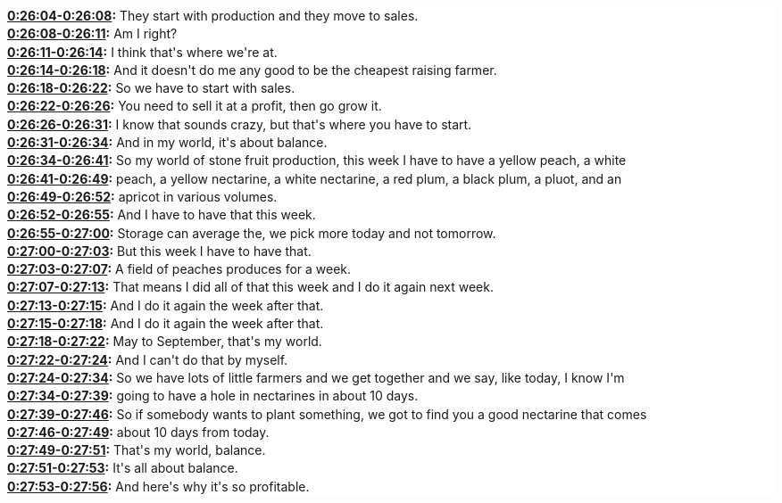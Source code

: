 **[0:26:04-0:26:08](https://podcast.vhostevents.com/uncategorized/encouraging-achievement-on-the-farm-with-vernon-peterson/#t=0:26:04):**  They start with production and they move to sales.  
**[0:26:08-0:26:11](https://podcast.vhostevents.com/uncategorized/encouraging-achievement-on-the-farm-with-vernon-peterson/#t=0:26:08):**  Am I right?  
**[0:26:11-0:26:14](https://podcast.vhostevents.com/uncategorized/encouraging-achievement-on-the-farm-with-vernon-peterson/#t=0:26:11):**  I think that's where we're at.  
**[0:26:14-0:26:18](https://podcast.vhostevents.com/uncategorized/encouraging-achievement-on-the-farm-with-vernon-peterson/#t=0:26:14):**  And it doesn't do me any good to be the cheapest raising farmer.  
**[0:26:18-0:26:22](https://podcast.vhostevents.com/uncategorized/encouraging-achievement-on-the-farm-with-vernon-peterson/#t=0:26:18):**  So we have to start with sales.  
**[0:26:22-0:26:26](https://podcast.vhostevents.com/uncategorized/encouraging-achievement-on-the-farm-with-vernon-peterson/#t=0:26:22):**  You need to sell it at a profit, then go grow it.  
**[0:26:26-0:26:31](https://podcast.vhostevents.com/uncategorized/encouraging-achievement-on-the-farm-with-vernon-peterson/#t=0:26:26):**  I know that sounds crazy, but that's where you have to start.  
**[0:26:31-0:26:34](https://podcast.vhostevents.com/uncategorized/encouraging-achievement-on-the-farm-with-vernon-peterson/#t=0:26:31):**  And in my world, it's about balance.  
**[0:26:34-0:26:41](https://podcast.vhostevents.com/uncategorized/encouraging-achievement-on-the-farm-with-vernon-peterson/#t=0:26:34):**  So my world of stone fruit production, this week I have to have a yellow peach, a white  
**[0:26:41-0:26:49](https://podcast.vhostevents.com/uncategorized/encouraging-achievement-on-the-farm-with-vernon-peterson/#t=0:26:41):**  peach, a yellow nectarine, a white nectarine, a red plum, a black plum, a pluot, and an  
**[0:26:49-0:26:52](https://podcast.vhostevents.com/uncategorized/encouraging-achievement-on-the-farm-with-vernon-peterson/#t=0:26:49):**  apricot in various volumes.  
**[0:26:52-0:26:55](https://podcast.vhostevents.com/uncategorized/encouraging-achievement-on-the-farm-with-vernon-peterson/#t=0:26:52):**  And I have to have that this week.  
**[0:26:55-0:27:00](https://podcast.vhostevents.com/uncategorized/encouraging-achievement-on-the-farm-with-vernon-peterson/#t=0:26:55):**  Storage can average the, we pick more today and not tomorrow.  
**[0:27:00-0:27:03](https://podcast.vhostevents.com/uncategorized/encouraging-achievement-on-the-farm-with-vernon-peterson/#t=0:27:00):**  But this week I have to have that.  
**[0:27:03-0:27:07](https://podcast.vhostevents.com/uncategorized/encouraging-achievement-on-the-farm-with-vernon-peterson/#t=0:27:03):**  A field of peaches produces for a week.  
**[0:27:07-0:27:13](https://podcast.vhostevents.com/uncategorized/encouraging-achievement-on-the-farm-with-vernon-peterson/#t=0:27:07):**  That means I did all of that this week and I do it again next week.  
**[0:27:13-0:27:15](https://podcast.vhostevents.com/uncategorized/encouraging-achievement-on-the-farm-with-vernon-peterson/#t=0:27:13):**  And I do it again the week after that.  
**[0:27:15-0:27:18](https://podcast.vhostevents.com/uncategorized/encouraging-achievement-on-the-farm-with-vernon-peterson/#t=0:27:15):**  And I do it again the week after that.  
**[0:27:18-0:27:22](https://podcast.vhostevents.com/uncategorized/encouraging-achievement-on-the-farm-with-vernon-peterson/#t=0:27:18):**  May to September, that's my world.  
**[0:27:22-0:27:24](https://podcast.vhostevents.com/uncategorized/encouraging-achievement-on-the-farm-with-vernon-peterson/#t=0:27:22):**  And I can't do that by myself.  
**[0:27:24-0:27:34](https://podcast.vhostevents.com/uncategorized/encouraging-achievement-on-the-farm-with-vernon-peterson/#t=0:27:24):**  So we have lots of little farmers and we get together and we say, like today, I know I'm  
**[0:27:34-0:27:39](https://podcast.vhostevents.com/uncategorized/encouraging-achievement-on-the-farm-with-vernon-peterson/#t=0:27:34):**  going to have a hole in nectarines in about 10 days.  
**[0:27:39-0:27:46](https://podcast.vhostevents.com/uncategorized/encouraging-achievement-on-the-farm-with-vernon-peterson/#t=0:27:39):**  So if somebody wants to plant something, we got to find you a good nectarine that comes  
**[0:27:46-0:27:49](https://podcast.vhostevents.com/uncategorized/encouraging-achievement-on-the-farm-with-vernon-peterson/#t=0:27:46):**  about 10 days from today.  
**[0:27:49-0:27:51](https://podcast.vhostevents.com/uncategorized/encouraging-achievement-on-the-farm-with-vernon-peterson/#t=0:27:49):**  That's my world, balance.  
**[0:27:51-0:27:53](https://podcast.vhostevents.com/uncategorized/encouraging-achievement-on-the-farm-with-vernon-peterson/#t=0:27:51):**  It's all about balance.  
**[0:27:53-0:27:56](https://podcast.vhostevents.com/uncategorized/encouraging-achievement-on-the-farm-with-vernon-peterson/#t=0:27:53):**  And here's why it's so profitable.  